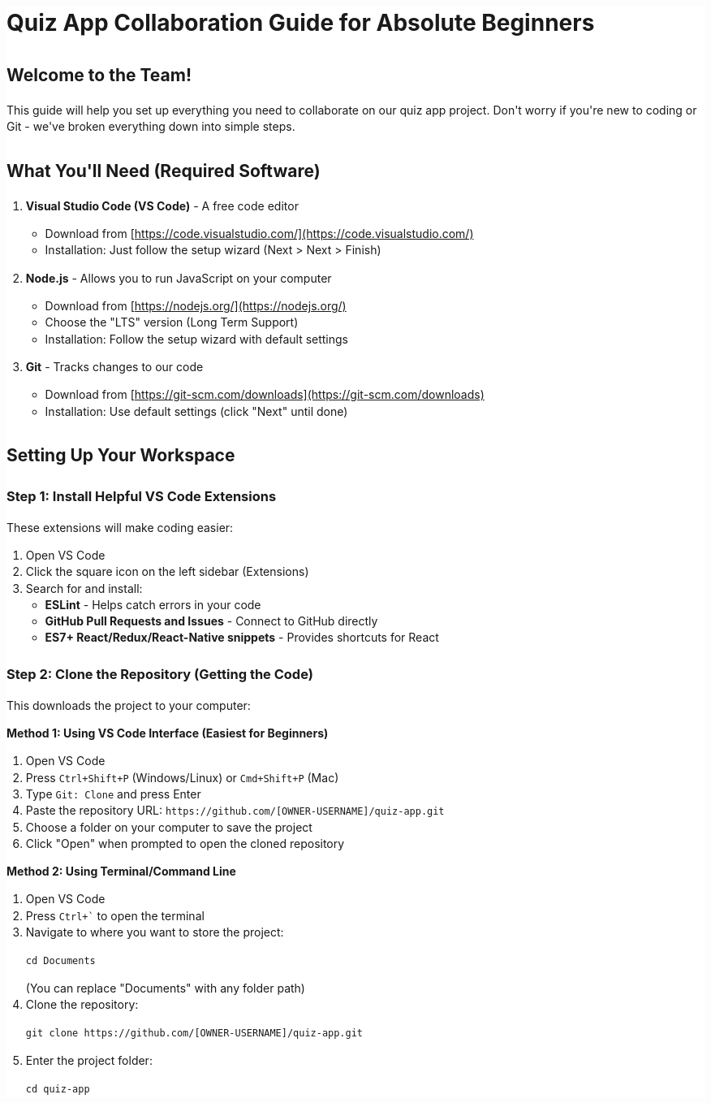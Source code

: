 # Quiz App Collaboration Guide for Absolute Beginners

## Welcome to the Team!

This guide will help you set up everything you need to collaborate on our quiz app project. Don't worry if you're new to coding or Git - we've broken everything down into simple steps.

## What You'll Need (Required Software)

1. **Visual Studio Code (VS Code)** - A free code editor
   - Download from [https://code.visualstudio.com/](https://code.visualstudio.com/)
   - Installation: Just follow the setup wizard (Next > Next > Finish)

2. **Node.js** - Allows you to run JavaScript on your computer
   - Download from [https://nodejs.org/](https://nodejs.org/)
   - Choose the "LTS" version (Long Term Support)
   - Installation: Follow the setup wizard with default settings

3. **Git** - Tracks changes to our code
   - Download from [https://git-scm.com/downloads](https://git-scm.com/downloads)
   - Installation: Use default settings (click "Next" until done)

## Setting Up Your Workspace

### Step 1: Install Helpful VS Code Extensions

These extensions will make coding easier:

1. Open VS Code
2. Click the square icon on the left sidebar (Extensions)
3. Search for and install:
   - **ESLint** - Helps catch errors in your code
   - **GitHub Pull Requests and Issues** - Connect to GitHub directly
   - **ES7+ React/Redux/React-Native snippets** - Provides shortcuts for React

### Step 2: Clone the Repository (Getting the Code)

This downloads the project to your computer:

**Method 1: Using VS Code Interface (Easiest for Beginners)**
1. Open VS Code
2. Press `Ctrl+Shift+P` (Windows/Linux) or `Cmd+Shift+P` (Mac) 
3. Type `Git: Clone` and press Enter
4. Paste the repository URL: `https://github.com/[OWNER-USERNAME]/quiz-app.git`
5. Choose a folder on your computer to save the project
6. Click "Open" when prompted to open the cloned repository

**Method 2: Using Terminal/Command Line**
1. Open VS Code
2. Press `` Ctrl+` `` to open the terminal
3. Navigate to where you want to store the project:
   ```
   cd Documents
   ```
   (You can replace "Documents" with any folder path)
4. Clone the repository:
   ```
   git clone https://github.com/[OWNER-USERNAME]/quiz-app.git
   ```
5. Enter the project folder:
   ```
   cd quiz-app
   ```

